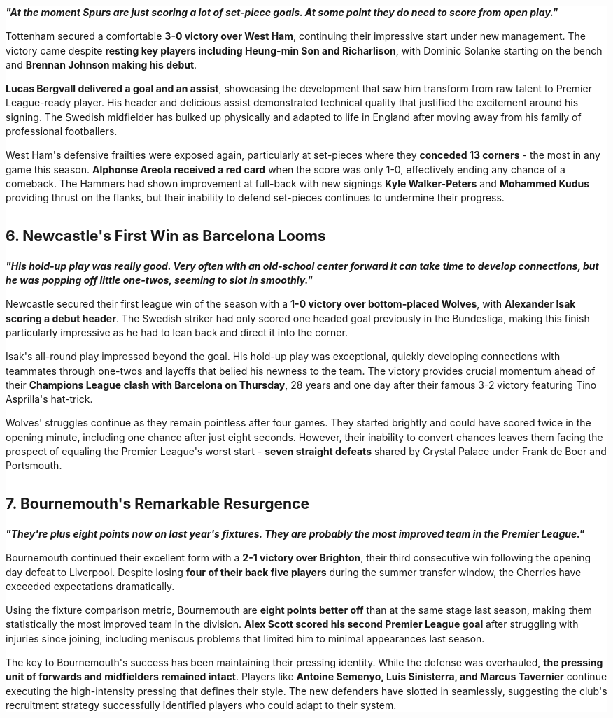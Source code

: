***"At the moment Spurs are just scoring a lot of set-piece goals. At some point they do need to score from open play."***

Tottenham secured a comfortable **3-0 victory over West Ham**, continuing their impressive start under new management. The victory came despite **resting key players including Heung-min Son and Richarlison**, with Dominic Solanke starting on the bench and **Brennan Johnson making his debut**.

**Lucas Bergvall delivered a goal and an assist**, showcasing the development that saw him transform from raw talent to Premier League-ready player. His header and delicious assist demonstrated technical quality that justified the excitement around his signing. The Swedish midfielder has bulked up physically and adapted to life in England after moving away from his family of professional footballers.

West Ham's defensive frailties were exposed again, particularly at set-pieces where they **conceded 13 corners** - the most in any game this season. **Alphonse Areola received a red card** when the score was only 1-0, effectively ending any chance of a comeback. The Hammers had shown improvement at full-back with new signings **Kyle Walker-Peters** and **Mohammed Kudus** providing thrust on the flanks, but their inability to defend set-pieces continues to undermine their progress.

## 6. Newcastle's First Win as Barcelona Looms

***"His hold-up play was really good. Very often with an old-school center forward it can take time to develop connections, but he was popping off little one-twos, seeming to slot in smoothly."***

Newcastle secured their first league win of the season with a **1-0 victory over bottom-placed Wolves**, with **Alexander Isak scoring a debut header**. The Swedish striker had only scored one headed goal previously in the Bundesliga, making this finish particularly impressive as he had to lean back and direct it into the corner.

Isak's all-round play impressed beyond the goal. His hold-up play was exceptional, quickly developing connections with teammates through one-twos and layoffs that belied his newness to the team. The victory provides crucial momentum ahead of their **Champions League clash with Barcelona on Thursday**, 28 years and one day after their famous 3-2 victory featuring Tino Asprilla's hat-trick.

Wolves' struggles continue as they remain pointless after four games. They started brightly and could have scored twice in the opening minute, including one chance after just eight seconds. However, their inability to convert chances leaves them facing the prospect of equaling the Premier League's worst start - **seven straight defeats** shared by Crystal Palace under Frank de Boer and Portsmouth.

## 7. Bournemouth's Remarkable Resurgence

***"They're plus eight points now on last year's fixtures. They are probably the most improved team in the Premier League."***

Bournemouth continued their excellent form with a **2-1 victory over Brighton**, their third consecutive win following the opening day defeat to Liverpool. Despite losing **four of their back five players** during the summer transfer window, the Cherries have exceeded expectations dramatically.

Using the fixture comparison metric, Bournemouth are **eight points better off** than at the same stage last season, making them statistically the most improved team in the division. **Alex Scott scored his second Premier League goal** after struggling with injuries since joining, including meniscus problems that limited him to minimal appearances last season.

The key to Bournemouth's success has been maintaining their pressing identity. While the defense was overhauled, **the pressing unit of forwards and midfielders remained intact**. Players like **Antoine Semenyo, Luis Sinisterra, and Marcus Tavernier** continue executing the high-intensity pressing that defines their style. The new defenders have slotted in seamlessly, suggesting the club's recruitment strategy successfully identified players who could adapt to their system.
